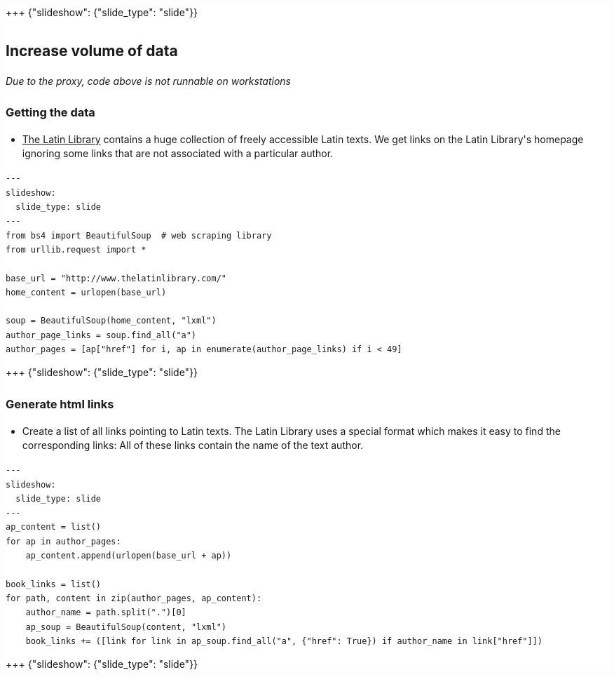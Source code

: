 +++ {"slideshow": {"slide_type": "slide"}}

## Increase volume of data

*Due to the proxy, code above is not runnable on workstations*

### Getting the data

- [The Latin Library](http://www.thelatinlibrary.com/) contains a huge collection of freely accessible Latin texts. We get links on the Latin Library's homepage ignoring some links that are not associated with a particular author.

```{code-cell} ipython3
---
slideshow:
  slide_type: slide
---
from bs4 import BeautifulSoup  # web scraping library
from urllib.request import *

base_url = "http://www.thelatinlibrary.com/"
home_content = urlopen(base_url)

soup = BeautifulSoup(home_content, "lxml")
author_page_links = soup.find_all("a")
author_pages = [ap["href"] for i, ap in enumerate(author_page_links) if i < 49]
```

+++ {"slideshow": {"slide_type": "slide"}}

### Generate html links

- Create a list of all links pointing to Latin texts. The Latin Library uses a special format which makes it easy to find the corresponding links: All of these links contain the name of the text author.

```{code-cell} ipython3
---
slideshow:
  slide_type: slide
---
ap_content = list()
for ap in author_pages:
    ap_content.append(urlopen(base_url + ap))

book_links = list()
for path, content in zip(author_pages, ap_content):
    author_name = path.split(".")[0]
    ap_soup = BeautifulSoup(content, "lxml")
    book_links += ([link for link in ap_soup.find_all("a", {"href": True}) if author_name in link["href"]])
```

+++ {"slideshow": {"slide_type": "slide"}}
